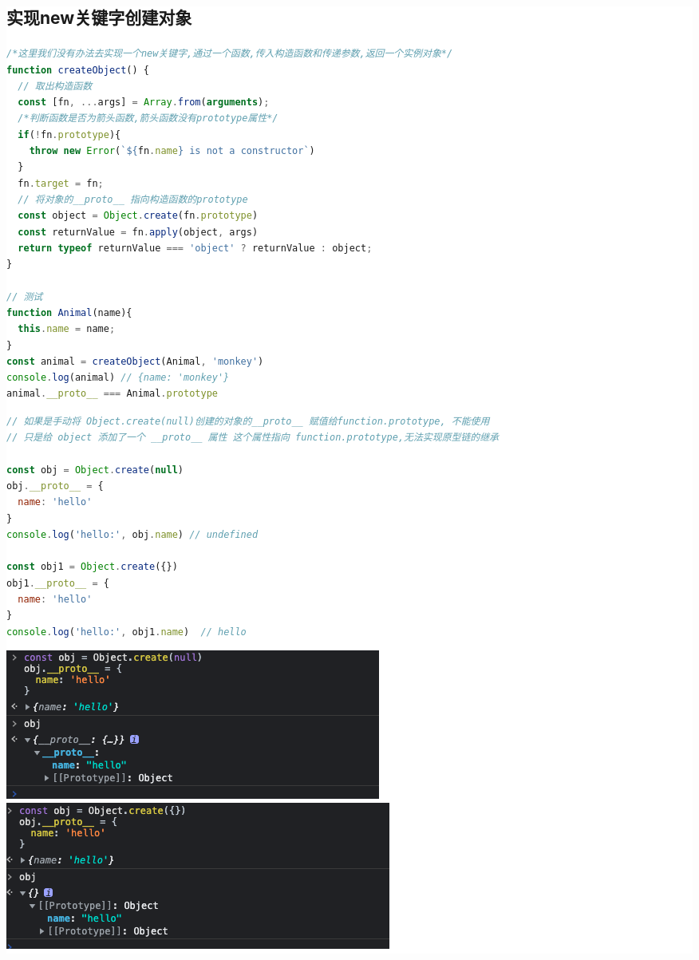 ## 实现new关键字创建对象

```js
/*这里我们没有办法去实现一个new关键字,通过一个函数,传入构造函数和传递参数,返回一个实例对象*/
function createObject() {
  // 取出构造函数
  const [fn, ...args] = Array.from(arguments);
  /*判断函数是否为箭头函数,箭头函数没有prototype属性*/
  if(!fn.prototype){
    throw new Error(`${fn.name} is not a constructor`)
  }
  fn.target = fn;
  // 将对象的__proto__ 指向构造函数的prototype
  const object = Object.create(fn.prototype)
  const returnValue = fn.apply(object, args)
  return typeof returnValue === 'object' ? returnValue : object;
}

// 测试
function Animal(name){
  this.name = name;
}
const animal = createObject(Animal, 'monkey')
console.log(animal) // {name: 'monkey'}
animal.__proto__ === Animal.prototype
```
```js
// 如果是手动将 Object.create(null)创建的对象的__proto__ 赋值给function.prototype, 不能使用
// 只是给 object 添加了一个 __proto__ 属性 这个属性指向 function.prototype,无法实现原型链的继承

const obj = Object.create(null)
obj.__proto__ = {
  name: 'hello'
}
console.log('hello:', obj.name) // undefined

const obj1 = Object.create({})
obj1.__proto__ = {
  name: 'hello'
}
console.log('hello:', obj1.name)  // hello
```
![object.__proto__](../images/__proto__1.png)
![object.__proto__](../images/__proto__2.png)